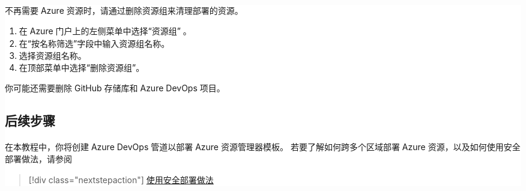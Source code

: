 不再需要 Azure 资源时，请通过删除资源组来清理部署的资源。

1. 在 Azure 门户上的左侧菜单中选择“资源组”  。
2. 在“按名称筛选”字段中输入资源组名称。 
3. 选择资源组名称。
4. 在顶部菜单中选择“删除资源组”。 

你可能还需要删除 GitHub 存储库和 Azure DevOps 项目。

## <a name="next-steps"></a>后续步骤

在本教程中，你将创建 Azure DevOps 管道以部署 Azure 资源管理器模板。 若要了解如何跨多个区域部署 Azure 资源，以及如何使用安全部署做法，请参阅

> [!div class="nextstepaction"]
> [使用安全部署做法](./deployment-manager-tutorial.md)

